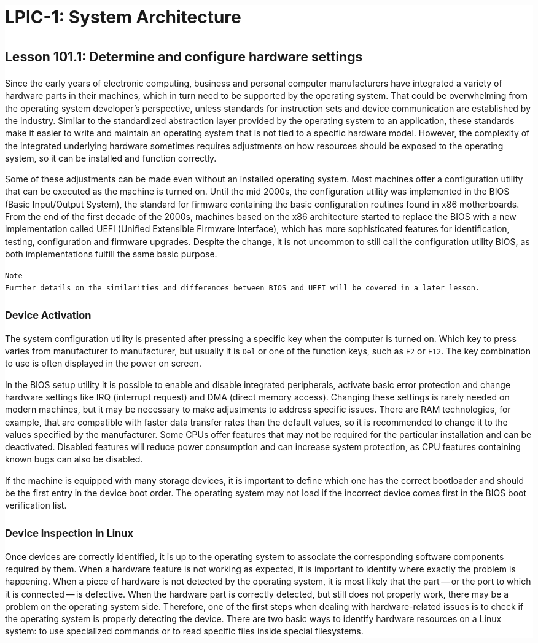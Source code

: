 # LPIC-1: System Architecture

## Lesson 101.1: Determine and configure hardware settings
Since the early years of electronic computing, business and personal computer manufacturers have integrated a variety of hardware parts in their machines, which in turn need to be supported by the operating system. That could be overwhelming from the operating system developer’s perspective, unless standards for instruction sets and device communication are established by the industry. Similar to the standardized abstraction layer provided by the operating system to an application, these standards make it easier to write and maintain an operating system that is not tied to a specific hardware model. However, the complexity of the integrated underlying hardware sometimes requires adjustments on how resources should be exposed to the operating system, so it can be installed and function correctly.

Some of these adjustments can be made even without an installed operating system. Most machines offer a configuration utility that can be executed as the machine is turned on. Until the mid 2000s, the configuration utility was implemented in the BIOS (Basic Input/Output System), the standard for firmware containing the basic configuration routines found in x86 motherboards. From the end of the first decade of the 2000s, machines based on the x86 architecture started to replace the BIOS with a new implementation called UEFI (Unified Extensible Firmware Interface), which has more sophisticated features for identification, testing, configuration and firmware upgrades. Despite the change, it is not uncommon to still call the configuration utility BIOS, as both implementations fulfill the same basic purpose.

```
Note
Further details on the similarities and differences between BIOS and UEFI will be covered in a later lesson.
```

### Device Activation
The system configuration utility is presented after pressing a specific key when the computer is turned on. Which key to press varies from manufacturer to manufacturer, but usually it is `Del` or one of the function keys, such as `F2` or `F12`. The key combination to use is often displayed in the power on screen.

In the BIOS setup utility it is possible to enable and disable integrated peripherals, activate basic error protection and change hardware settings like IRQ (interrupt request) and DMA (direct memory access). Changing these settings is rarely needed on modern machines, but it may be necessary to make adjustments to address specific issues. There are RAM technologies, for example, that are compatible with faster data transfer rates than the default values, so it is recommended to change it to the values specified by the manufacturer. Some CPUs offer features that may not be required for the particular installation and can be deactivated. Disabled features will reduce power consumption and can increase system protection, as CPU features containing known bugs can also be disabled.

If the machine is equipped with many storage devices, it is important to define which one has the correct bootloader and should be the first entry in the device boot order. The operating system may not load if the incorrect device comes first in the BIOS boot verification list.

### Device Inspection in Linux
Once devices are correctly identified, it is up to the operating system to associate the corresponding software components required by them. When a hardware feature is not working as expected, it is important to identify where exactly the problem is happening. When a piece of hardware is not detected by the operating system, it is most likely that the part — or the port to which it is connected — is defective. When the hardware part is correctly detected, but still does not properly work, there may be a problem on the operating system side. Therefore, one of the first steps when dealing with hardware-related issues is to check if the operating system is properly detecting the device. There are two basic ways to identify hardware resources on a Linux system: to use specialized commands or to read specific files inside special filesystems.
